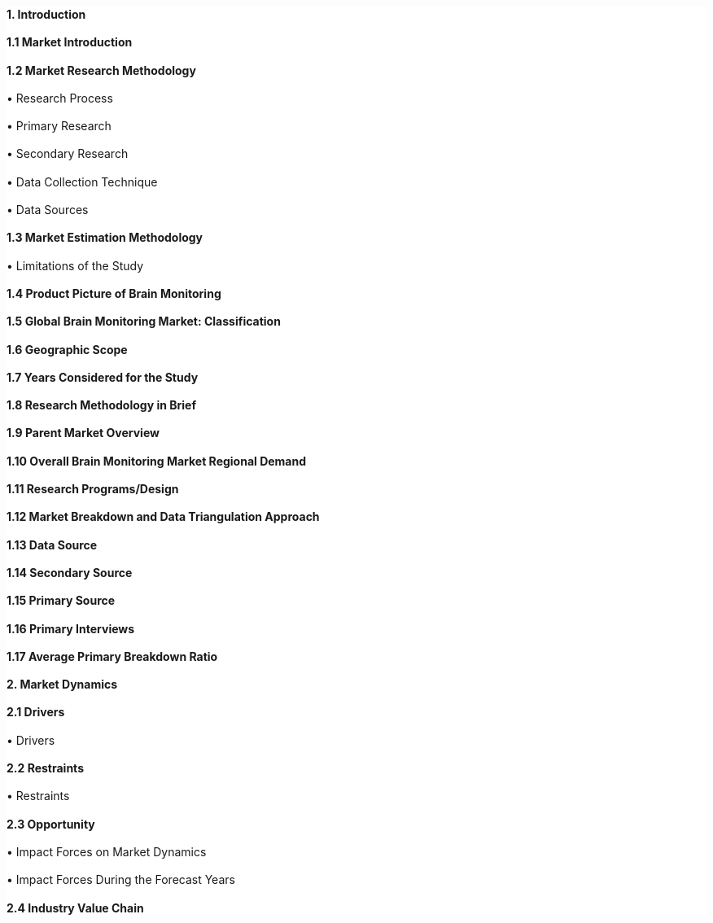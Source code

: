 <strong>1. Introduction</strong>

<strong>1.1 Market Introduction</strong>

<strong>1.2 Market Research Methodology</strong>

• Research Process

• Primary Research

• Secondary Research

• Data Collection Technique

• Data Sources

<strong>1.3 Market Estimation Methodology</strong>

• Limitations of the Study

<strong>1.4 Product Picture of Brain Monitoring</strong>

<strong>1.5 Global Brain Monitoring Market: Classification</strong>

<strong>1.6 Geographic Scope</strong>

<strong>1.7 Years Considered for the Study</strong>

<strong>1.8 Research Methodology in Brief</strong>

<strong>1.9 Parent Market Overview</strong>

<strong>1.10 Overall Brain Monitoring Market Regional Demand</strong>

<strong>1.11 Research Programs/Design</strong>

<strong>1.12 Market Breakdown and Data Triangulation Approach</strong>

<strong>1.13 Data Source</strong>

<strong>1.14 Secondary Source</strong>

<strong>1.15 Primary Source</strong>

<strong>1.16 Primary Interviews</strong>

<strong>1.17 Average Primary Breakdown Ratio</strong>

<strong>2. Market Dynamics</strong>

<strong>2.1 Drivers</strong>

• Drivers

<strong>2.2 Restraints</strong>

• Restraints

<strong>2.3 Opportunity</strong>

• Impact Forces on Market Dynamics

• Impact Forces During the Forecast Years

<strong>2.4 Industry Value Chain</strong>
